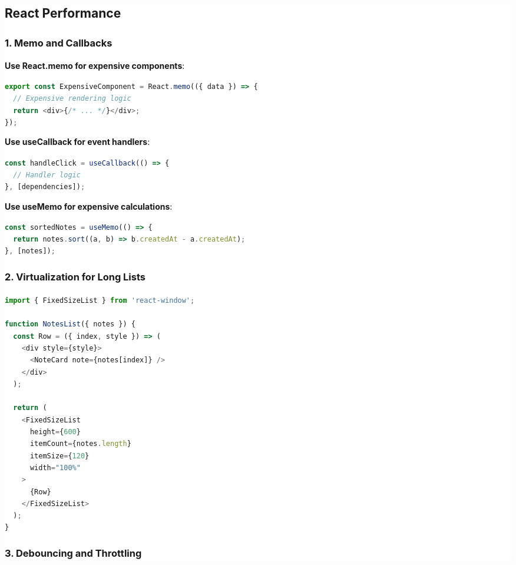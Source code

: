 ## React Performance

### 1. Memo and Callbacks

**Use React.memo for expensive components**:
```typescript
export const ExpensiveComponent = React.memo(({ data }) => {
  // Expensive rendering logic
  return <div>{/* ... */}</div>;
});
```

**Use useCallback for event handlers**:
```typescript
const handleClick = useCallback(() => {
  // Handler logic
}, [dependencies]);
```

**Use useMemo for expensive calculations**:
```typescript
const sortedNotes = useMemo(() => {
  return notes.sort((a, b) => b.createdAt - a.createdAt);
}, [notes]);
```

### 2. Virtualization for Long Lists

```typescript
import { FixedSizeList } from 'react-window';

function NotesList({ notes }) {
  const Row = ({ index, style }) => (
    <div style={style}>
      <NoteCard note={notes[index]} />
    </div>
  );

  return (
    <FixedSizeList
      height={600}
      itemCount={notes.length}
      itemSize={120}
      width="100%"
    >
      {Row}
    </FixedSizeList>
  );
}
```

### 3. Debouncing and Throttling

